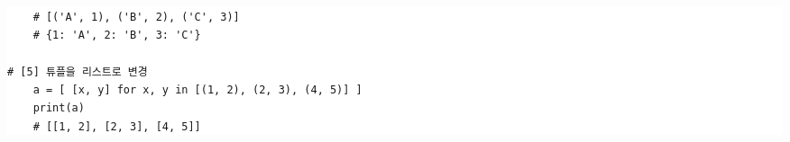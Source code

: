 ```
    # [('A', 1), ('B', 2), ('C', 3)]
    # {1: 'A', 2: 'B', 3: 'C'}

# [5] 튜플을 리스트로 변경
    a = [ [x, y] for x, y in [(1, 2), (2, 3), (4, 5)] ]
    print(a)
    # [[1, 2], [2, 3], [4, 5]]
```